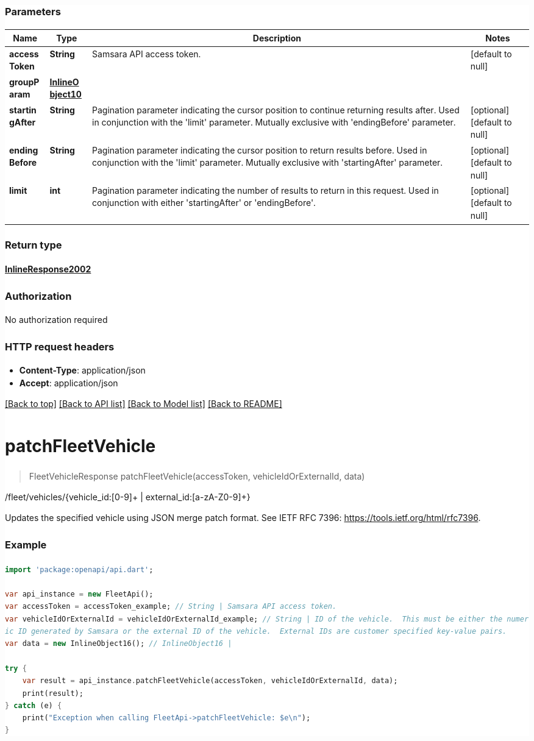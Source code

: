 ### Parameters

Name | Type | Description  | Notes
------------- | ------------- | ------------- | -------------
 **accessToken** | **String**| Samsara API access token. | [default to null]
 **groupParam** | [**InlineObject10**](InlineObject10.md)|  | 
 **startingAfter** | **String**| Pagination parameter indicating the cursor position to continue returning results after. Used in conjunction with the &#39;limit&#39; parameter. Mutually exclusive with &#39;endingBefore&#39; parameter. | [optional] [default to null]
 **endingBefore** | **String**| Pagination parameter indicating the cursor position to return results before. Used in conjunction with the &#39;limit&#39; parameter. Mutually exclusive with &#39;startingAfter&#39; parameter. | [optional] [default to null]
 **limit** | **int**| Pagination parameter indicating the number of results to return in this request. Used in conjunction with either &#39;startingAfter&#39; or &#39;endingBefore&#39;. | [optional] [default to null]

### Return type

[**InlineResponse2002**](InlineResponse2002.md)

### Authorization

No authorization required

### HTTP request headers

 - **Content-Type**: application/json
 - **Accept**: application/json

[[Back to top]](#) [[Back to API list]](../README.md#documentation-for-api-endpoints) [[Back to Model list]](../README.md#documentation-for-models) [[Back to README]](../README.md)

# **patchFleetVehicle**
> FleetVehicleResponse patchFleetVehicle(accessToken, vehicleIdOrExternalId, data)

/fleet/vehicles/{vehicle_id:[0-9]+ | external_id:[a-zA-Z0-9]+}

Updates the specified vehicle using JSON merge patch format. See IETF RFC 7396: https://tools.ietf.org/html/rfc7396.

### Example 
```dart
import 'package:openapi/api.dart';

var api_instance = new FleetApi();
var accessToken = accessToken_example; // String | Samsara API access token.
var vehicleIdOrExternalId = vehicleIdOrExternalId_example; // String | ID of the vehicle.  This must be either the numeric ID generated by Samsara or the external ID of the vehicle.  External IDs are customer specified key-value pairs.
var data = new InlineObject16(); // InlineObject16 | 

try { 
    var result = api_instance.patchFleetVehicle(accessToken, vehicleIdOrExternalId, data);
    print(result);
} catch (e) {
    print("Exception when calling FleetApi->patchFleetVehicle: $e\n");
}
```
